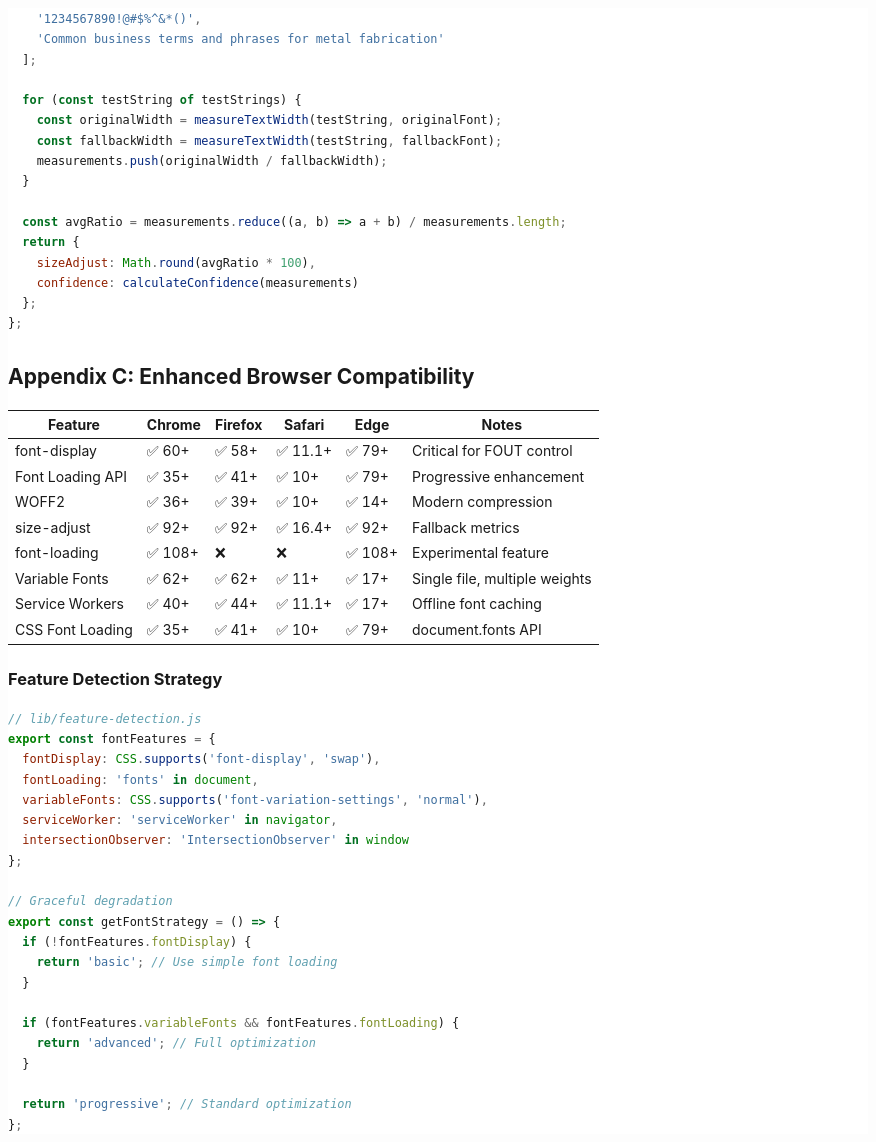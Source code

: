 ```javascript
    '1234567890!@#$%^&*()',
    'Common business terms and phrases for metal fabrication'
  ];
  
  for (const testString of testStrings) {
    const originalWidth = measureTextWidth(testString, originalFont);
    const fallbackWidth = measureTextWidth(testString, fallbackFont);
    measurements.push(originalWidth / fallbackWidth);
  }
  
  const avgRatio = measurements.reduce((a, b) => a + b) / measurements.length;
  return {
    sizeAdjust: Math.round(avgRatio * 100),
    confidence: calculateConfidence(measurements)
  };
};
```

## Appendix C: Enhanced Browser Compatibility

| Feature | Chrome | Firefox | Safari | Edge | Notes |
|---------|--------|---------|--------|------| ------|
| font-display | ✅ 60+ | ✅ 58+ | ✅ 11.1+ | ✅ 79+ | Critical for FOUT control |
| Font Loading API | ✅ 35+ | ✅ 41+ | ✅ 10+ | ✅ 79+ | Progressive enhancement |
| WOFF2 | ✅ 36+ | ✅ 39+ | ✅ 10+ | ✅ 14+ | Modern compression |
| size-adjust | ✅ 92+ | ✅ 92+ | ✅ 16.4+ | ✅ 92+ | Fallback metrics |
| font-loading | ✅ 108+ | ❌ | ❌ | ✅ 108+ | Experimental feature |
| Variable Fonts | ✅ 62+ | ✅ 62+ | ✅ 11+ | ✅ 17+ | Single file, multiple weights |
| Service Workers | ✅ 40+ | ✅ 44+ | ✅ 11.1+ | ✅ 17+ | Offline font caching |
| CSS Font Loading | ✅ 35+ | ✅ 41+ | ✅ 10+ | ✅ 79+ | document.fonts API |

### Feature Detection Strategy
```javascript
// lib/feature-detection.js
export const fontFeatures = {
  fontDisplay: CSS.supports('font-display', 'swap'),
  fontLoading: 'fonts' in document,
  variableFonts: CSS.supports('font-variation-settings', 'normal'),
  serviceWorker: 'serviceWorker' in navigator,
  intersectionObserver: 'IntersectionObserver' in window
};

// Graceful degradation
export const getFontStrategy = () => {
  if (!fontFeatures.fontDisplay) {
    return 'basic'; // Use simple font loading
  }
  
  if (fontFeatures.variableFonts && fontFeatures.fontLoading) {
    return 'advanced'; // Full optimization
  }
  
  return 'progressive'; // Standard optimization
};
```
